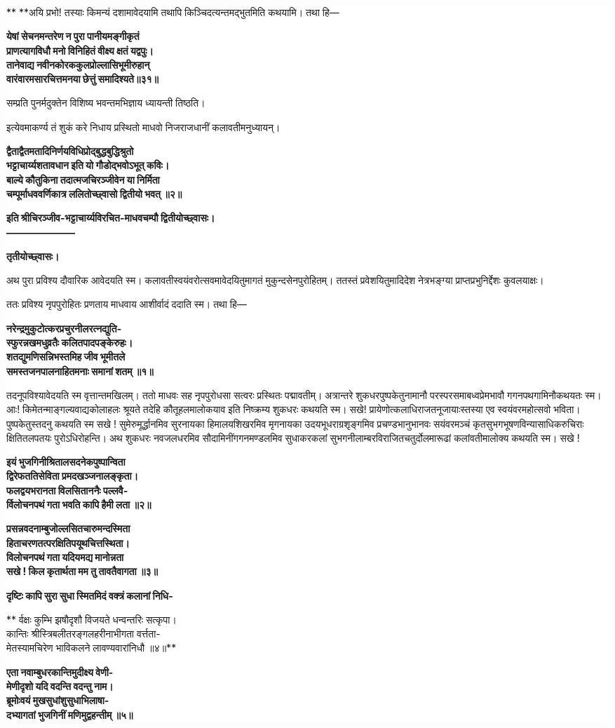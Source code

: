 **  **अयि प्रभो! तस्याः किमन्यं दशामावेदयामि तथापि किञ्चिदत्यन्तमद्भुतमिति कथयामि। तथा हि—

**येषां सेचनमन्तरेण न पुरा पानीयमङ्गीकृतं  
  प्राणत्यागविधौ मनो विनिहितं वीक्ष्य क्षतं यद्वपुः।  
तानेवाद्य नवीनकोरककुलप्रोल्लासिभूमीरुहान्  
  वारंवारमसारचित्तमनया छेत्तुं समादिश्यते॥३१॥**

  सम्प्रति पुनर्मदुक्तेन विशिष्य भवन्तमभिज्ञाय ध्यायन्ती तिष्ठति।

इत्येवमाकर्ण्य तं शुकं करे निधाय प्रस्थितो माधवो निजराजधानीं कलावतीमनुध्यायन्।

**द्वैताद्वैतमतादिनिर्णयविधिप्रोद्बुद्धबुद्धिश्रुतो  
  भट्टाचार्य्यशतावधान इति यो गौडोद्भवोऽभूत् कविः।  
बाल्ये कौतुकिना तदात्मजचिरञ्जीवेन या निर्मिता  
  चम्पूर्माधववर्णिकात्र ललितोच्छ्वासो द्वितीयो भवत् ॥२॥**

**इति श्रीचिरञ्जीव-भट्टाचार्य्यविरचित-माधवचम्पौ द्वितीयोच्छ्वासः।  
———————**

**तृतीयोच्छ्वासः।**

  अथ पुरा प्रविश्य दौवारिक आवेदयति स्म। कलावतीस्वयंवरोत्सवमावेदयितुमागतं मुकुन्दसेनपुरोहितम्। ततस्तं प्रवेशयितुमादिदेश नेत्रभङ्ग्या प्राप्तप्रभुनिर्द्देशः कुवलयाक्षः।

  ततः प्रविश्य नृपपुरोहितः प्रणताय माधवाय आशीर्वादं ददाति स्म। तथा हि—

**नरेन्द्रमुकुटोत्करप्रचुरनीलरत्नद्युति-  
  स्फुरन्नखमधुव्रतैः कलितपादपङ्केरुहः।  
शतद्युमणिसन्निभस्तमिह जीव भूमीतले  
  समस्तजनपालनाहितमनाः समानां शतम् ॥१॥**

तदनूपविश्यावेदयति स्म वृत्तान्तमखिलम्। ततो माधवः सह नृपपुरोधसा सत्वरः प्रस्थितः पद्मावतीम्। अत्रान्तरे शुकधरपुष्पकेतुनामानौ परस्परसमाबध्वप्रेमभावौ गगनपथगामिनौकथयतः स्म। आः! किमेतन्माङ्गल्यवाद्यकोलाहलः श्रूयते तदेहि कौतूहलमालोकयाव इति निष्क्रम्य शुकधरः कथयति स्म। सखे! प्रायेणोत्कलाधिराजतनूजायाःस्तस्या एव स्वयंवरमहोत्सवो भविता। पुष्पकेतुस्तदनु कथयति स्म सखे ! सुमेरुमूर्द्धानमिव सुरनायका हिमालयशिखरमिव मृगनायका उदयभूधराग्रशृङ्गमिव प्रचण्डभानुभानवः सयंवरमञ्चं कृतसुभगभूषणविन्यासाधिकरुचिराः क्षितितलपतयः पुरोऽधिरोहन्ति। अथ शुकधरः नवजलधरमिव सौदामिनींगगनमण्डलमिव सुधाकरकलां सुभगनीलाम्बरविराजितचतुर्दोलमारूढां कलांवतीमालोक्य कथयति स्म। सखे !

**इयं भुजगिनीश्रितालसदनेकपुष्पान्विता  
  द्विरेफततिसेविता प्रमदखञ्जनालङ्कृता।  
फलद्वयभरानता विलसिताननैः पल्लवै-  
  र्विलोचनपथं गता भवति कापि हैमी लता ॥२॥**

**प्रसन्नवदनाम्बुजोल्लसितचारुमन्दस्मिता  
  हिताचरणतत्परक्षितिपयूथचित्तस्थिता।  
विलोचनपथं गता यदियमद्य मानोन्नता  
  सखे ! किल कृतार्थता मम तु तावतैवागता ॥३॥**

**दृष्टिः कापि सुरा सुधा स्मितमिदं वक्त्रं कलानां निधि-**

**  र्वक्षः कुम्भि झषौदृशौ विजयते धन्वन्तरिः सत्कृपा।  
कान्तिः श्रीस्त्रिबलीतरङ्गलहरीनाभीगता वर्त्तता-  
  मेतस्यामचिरेण भाविकलने लावण्यवारांनिधौ ॥४॥**

**एता नवाम्बुधरकान्तिमुदीक्ष्य वेणी-  
  मेणीदृशो यदि वदन्ति वदन्तु नाम।  
ब्रूमोःवयं मुखसुधांशुसुधाभिलाषा-  
  दभ्यागतां भुजगिनीं मणिमुद्वहन्तीम् ॥५॥**
